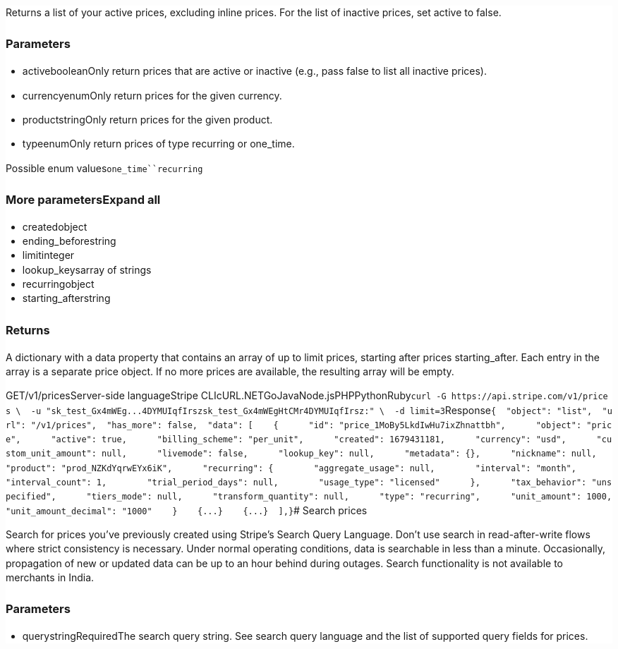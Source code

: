 Returns a list of your active prices, excluding inline prices. For the list of inactive prices, set active to false.

### Parameters

- activebooleanOnly return prices that are active or inactive (e.g., pass false to list all inactive prices).


- currencyenumOnly return prices for the given currency.


- productstringOnly return prices for the given product.


- typeenumOnly return prices of type recurring or one_time.

Possible enum values`one_time``recurring`

### More parametersExpand all

- createdobject
- ending_beforestring
- limitinteger
- lookup_keysarray of strings
- recurringobject
- starting_afterstring

### Returns

A dictionary with a data property that contains an array of up to limit prices, starting after prices starting_after. Each entry in the array is a separate price object. If no more prices are available, the resulting array will be empty.

GET/v1/pricesServer-side languageStripe CLIcURL.NETGoJavaNode.jsPHPPythonRuby[](#)[](#)`curl -G https://api.stripe.com/v1/prices \  -u "sk_test_Gx4mWEg...4DYMUIqfIrszsk_test_Gx4mWEgHtCMr4DYMUIqfIrsz:" \  -d limit=3`Response`{  "object": "list",  "url": "/v1/prices",  "has_more": false,  "data": [    {      "id": "price_1MoBy5LkdIwHu7ixZhnattbh",      "object": "price",      "active": true,      "billing_scheme": "per_unit",      "created": 1679431181,      "currency": "usd",      "custom_unit_amount": null,      "livemode": false,      "lookup_key": null,      "metadata": {},      "nickname": null,      "product": "prod_NZKdYqrwEYx6iK",      "recurring": {        "aggregate_usage": null,        "interval": "month",        "interval_count": 1,        "trial_period_days": null,        "usage_type": "licensed"      },      "tax_behavior": "unspecified",      "tiers_mode": null,      "transform_quantity": null,      "type": "recurring",      "unit_amount": 1000,      "unit_amount_decimal": "1000"    }    {...}    {...}  ],}`# Search prices

Search for prices you’ve previously created using Stripe’s Search Query Language. Don’t use search in read-after-write flows where strict consistency is necessary. Under normal operating conditions, data is searchable in less than a minute. Occasionally, propagation of new or updated data can be up to an hour behind during outages. Search functionality is not available to merchants in India.

### Parameters

- querystringRequiredThe search query string. See search query language and the list of supported query fields for prices.
